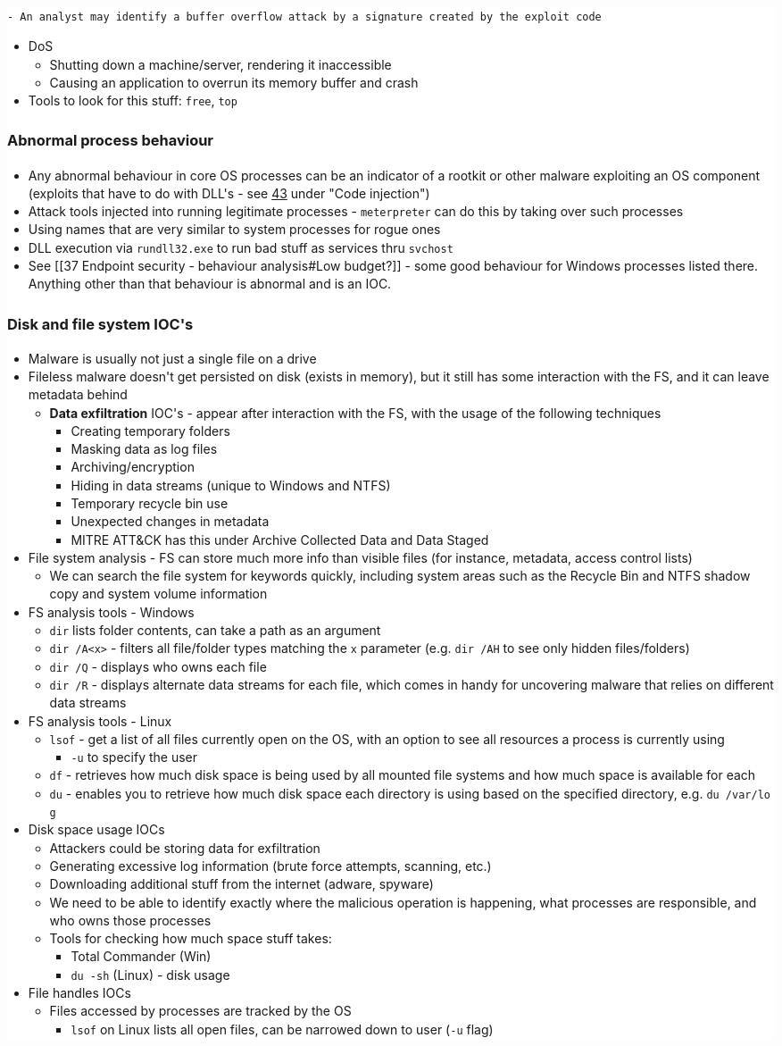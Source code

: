	- An analyst may identify a buffer overflow attack by a signature created by the exploit code
- DoS
	- Shutting down a machine/server, rendering it inaccessible
	- Causing an application to overrun its memory buffer and crash
- Tools to look for this stuff: `free`, `top`

### Abnormal process behaviour

- Any abnormal behaviour in core OS processes can be an indicator of a rootkit or other malware exploiting an OS component (exploits that have to do with DLL's - see [43](https://github.com/ordsec/cysa-notes/blob/master/43%20Malware%20analysis.md) under "Code injection")
- Attack tools injected into running legitimate processes - `meterpreter` can do this by taking over such processes
- Using names that are very similar to system processes for rogue ones
- DLL execution via `rundll32.exe` to run bad stuff as services thru `svchost`
- See [[37 Endpoint security - behaviour analysis#Low budget?]] - some good behaviour for Windows processes listed there. Anything other than that behaviour is abnormal and is an IOC.

### Disk and file system IOC's

- Malware is usually not just a single file on a drive 
- Fileless malware doesn't get persisted on disk (exists in memory), but it still has some interaction with the FS, and it can leave metadata behind
	- **Data exfiltration** IOC's - appear after interaction with the FS, with the usage of the following techniques
		- Creating temporary folders
		- Masking data as log files
		- Archiving/encryption
		- Hiding in data streams (unique to Windows and NTFS)
		- Temporary recycle bin use
		- Unexpected changes in metadata
		- MITRE ATT&CK has this under Archive Collected Data and Data Staged
- File system analysis - FS can store much more info than visible files (for instance, metadata, access control lists)
	- We can search the file system for keywords quickly, including system areas such as the Recycle Bin and NTFS shadow copy and system volume information
- FS analysis tools - Windows
	- `dir` lists folder contents, can take a path as an argument
	- `dir /A<x>` - filters all file/folder types matching the `x` parameter (e.g. `dir /AH` to see only hidden files/folders) 
	- `dir /Q` - displays who owns each file
	- `dir /R` - displays alternate data streams for each file, which comes in handy for uncovering malware that relies on different data streams
- FS analysis tools - Linux
	- `lsof` - get a list of all files currently open on the OS, with an option to see all resources a process is currently using
		- `-u` to specify the user
	- `df` - retrieves how much disk space is being used by all mounted file systems and how much space is available for each
	- `du` - enables you to retrieve how much disk space each directory is using based on the specified directory, e.g. `du /var/log`
- Disk space usage IOCs
	- Attackers could be storing data for exfiltration
	- Generating excessive log information (brute force attempts, scanning, etc.)
	- Downloading additional stuff from the internet (adware, spyware)
	- We need to be able to identify exactly where the malicious operation is happening, what processes are responsible, and who owns those processes
	- Tools for checking how much space stuff takes:
		- Total Commander (Win)
		- `du -sh` (Linux) - disk usage
- File handles IOCs
	- Files accessed by processes are tracked by the OS
		- `lsof` on Linux lists all open files, can be narrowed down to user (`-u` flag)